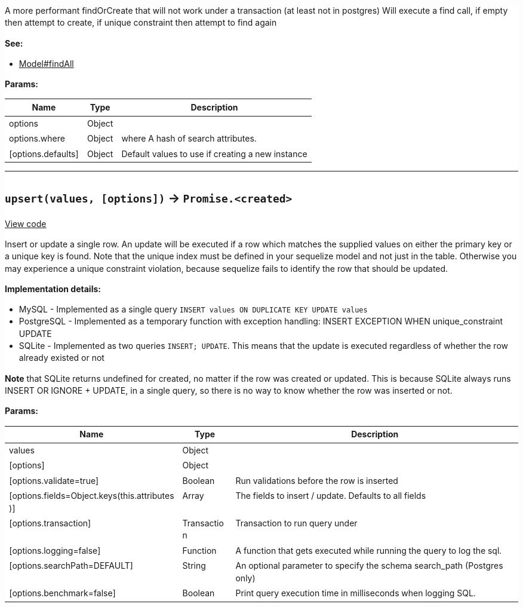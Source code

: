 A more performant findOrCreate that will not work under a transaction (at least not in postgres)
Will execute a find call, if empty then attempt to create, if unique constraint then attempt to find again

**See:**

* [Model#findAll](model#findall)


**Params:**

| Name | Type | Description |
| ---- | ---- | ----------- |
| options | Object |  |
| options.where | Object | where A hash of search attributes. |
| [options.defaults] | Object | Default values to use if creating a new instance |


***

<a name="upsert"></a>
## `upsert(values, [options])` -> `Promise.<created>`
[View code](https://github.com/sequelize/sequelize/blob/3e5b8772ef75169685fc96024366bca9958fee63/lib/model.js#L2018)

Insert or update a single row. An update will be executed if a row which matches the supplied values on either the primary key or a unique key is found. Note that the unique index must be defined in your sequelize model and not just in the table. Otherwise you may experience a unique constraint violation, because sequelize fails to identify the row that should be updated.

**Implementation details:**

* MySQL - Implemented as a single query `INSERT values ON DUPLICATE KEY UPDATE values`
* PostgreSQL - Implemented as a temporary function with exception handling: INSERT EXCEPTION WHEN unique_constraint UPDATE
* SQLite - Implemented as two queries `INSERT; UPDATE`. This means that the update is executed regardless of whether the row already existed or not

**Note** that SQLite returns undefined for created, no matter if the row was created or updated. This is because SQLite always runs INSERT OR IGNORE + UPDATE, in a single query, so there is no way to know whether the row was inserted or not.

**Params:**

| Name | Type | Description |
| ---- | ---- | ----------- |
| values | Object |  |
| [options] | Object |  |
| [options.validate=true] | Boolean | Run validations before the row is inserted |
| [options.fields=Object.keys(this.attributes)] | Array | The fields to insert / update. Defaults to all fields |
| [options.transaction] | Transaction | Transaction to run query under |
| [options.logging=false] | Function | A function that gets executed while running the query to log the sql. |
| [options.searchPath=DEFAULT] | String | An optional parameter to specify the schema search_path (Postgres only) |
| [options.benchmark=false] | Boolean | Print query execution time in milliseconds when logging SQL. |
